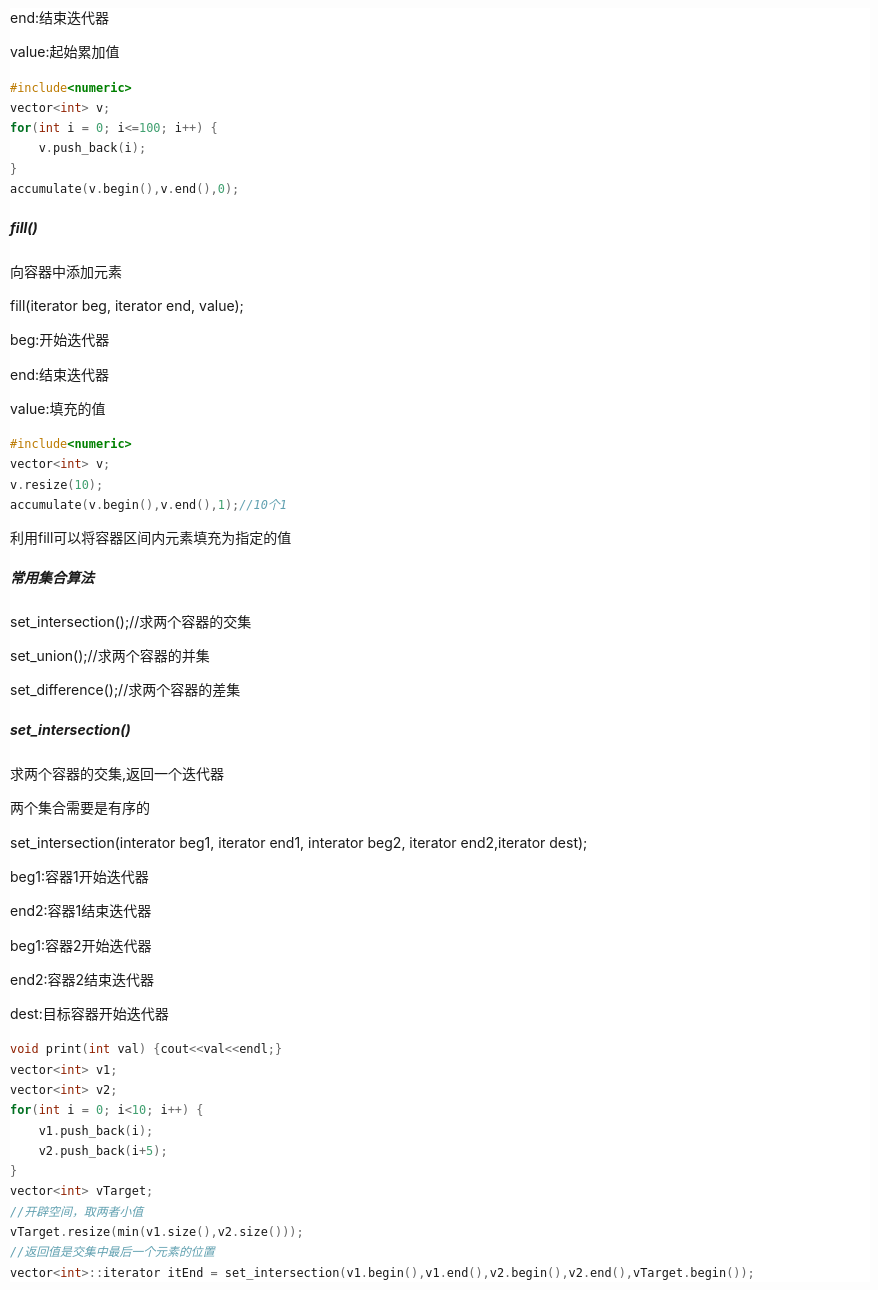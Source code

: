 end:结束迭代器

value:起始累加值

```cpp
#include<numeric>
vector<int> v;
for(int i = 0; i<=100; i++) {
    v.push_back(i);
}
accumulate(v.begin(),v.end(),0);
```

##### fill()

向容器中添加元素

fill(iterator beg, iterator end, value);

beg:开始迭代器

end:结束迭代器

value:填充的值

```cpp
#include<numeric>
vector<int> v;
v.resize(10);
accumulate(v.begin(),v.end(),1);//10个1
```

利用fill可以将容器区间内元素填充为指定的值

##### 常用集合算法

set_intersection();//求两个容器的交集

set_union();//求两个容器的并集

set_difference();//求两个容器的差集

##### set_intersection()

求两个容器的交集,返回一个迭代器

两个集合需要是有序的

set_intersection(interator beg1, iterator end1, interator beg2, iterator end2,iterator dest);

beg1:容器1开始迭代器

end2:容器1结束迭代器

beg1:容器2开始迭代器

end2:容器2结束迭代器

dest:目标容器开始迭代器

```cpp
void print(int val) {cout<<val<<endl;}
vector<int> v1;
vector<int> v2;
for(int i = 0; i<10; i++) {
    v1.push_back(i);
    v2.push_back(i+5);
}
vector<int> vTarget;
//开辟空间，取两者小值
vTarget.resize(min(v1.size(),v2.size()));
//返回值是交集中最后一个元素的位置
vector<int>::iterator itEnd = set_intersection(v1.begin(),v1.end(),v2.begin(),v2.end(),vTarget.begin());
```